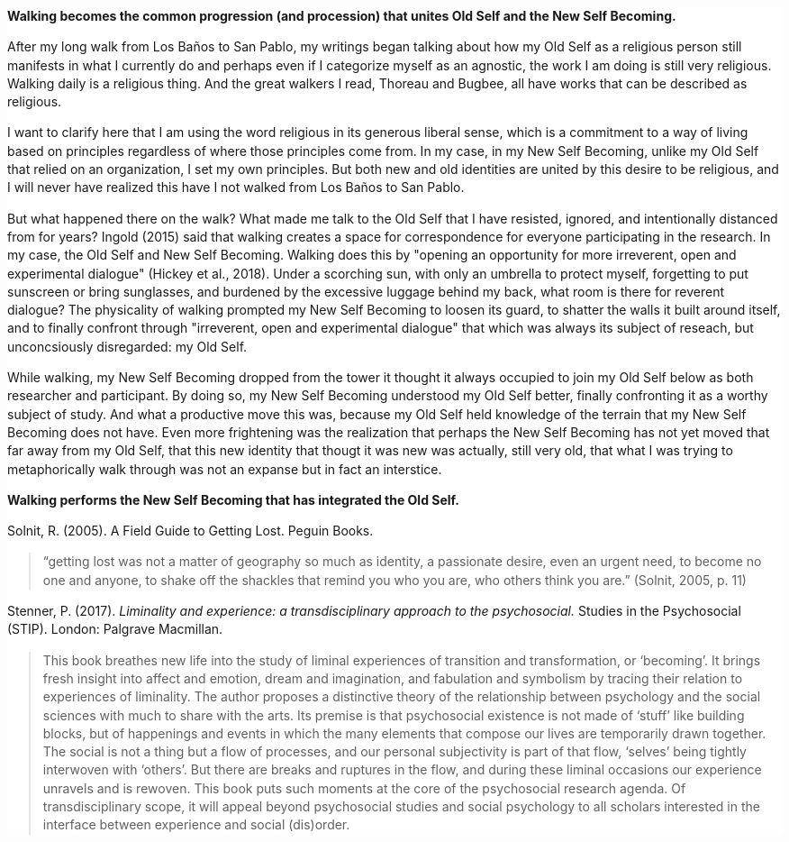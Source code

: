 **Walking becomes the common progression (and procession) that unites Old Self and the New Self Becoming.**

After my long walk from Los Baños to San Pablo, my writings began talking about how my Old Self as a religious person still manifests in what I currently do and perhaps even if I categorize myself as an agnostic, the work I am doing is still very religious. Walking daily is a religious thing. And the great walkers I read, Thoreau and Bugbee, all have works that can be described as religious.

I want to clarify here that I am using the word religious in its generous liberal sense, which is a commitment to a way of living based on principles regardless of where those principles come from. In my case, in my New Self Becoming, unlike my Old Self that relied on an organization, I set my own principles. But both new and old identities are united by this desire to be religious, and I will never have realized this have I not walked from Los Baños to San Pablo.

But what happened there on the walk? What made me talk to the Old Self that I have resisted, ignored, and intentionally distanced from for years? Ingold (2015) said that walking creates a space for correspondence for everyone participating in the research. In my case, the Old Self and New Self Becoming. Walking does this by "opening an opportunity for more irreverent, open and experimental dialogue" (Hickey et al., 2018). Under a scorching sun, with only an umbrella to protect myself, forgetting to put sunscreen or bring sunglasses,  and burdened by the excessive luggage behind my back, what room is there for reverent dialogue? The physicality of walking prompted my New Self Becoming to loosen its guard, to shatter the walls it built around itself, and to finally confront through "irreverent, open and experimental dialogue" that which was always its subject of reseach, but unconcsiously disregarded: my Old Self.

While walking, my New Self Becoming dropped from the tower it thought it always occupied to join my Old Self below as both researcher and participant. By doing so, my New Self Becoming understood my Old Self better, finally confronting it as a worthy subject of study. And what a productive move this was, because my Old Self held knowledge of the terrain that my New Self Becoming does not have. Even more frightening was the realization that perhaps the New Self Becoming has not yet moved that far away from my Old Self, that this new identity that thougt it was new was actually, still very old, that what I was trying to metaphorically walk through was not an expanse but in fact an interstice.

**Walking performs the New Self Becoming that has integrated the Old Self.**

Solnit, R. (2005). A Field Guide to Getting Lost. Peguin Books.

>“getting lost was not a matter of geography so much as identity, a passionate desire, even an urgent need, to become no one and anyone, to shake off the shackles that remind you who you are, who others think you are.” (Solnit, 2005, p. 11)

Stenner, P. (2017). _Liminality and experience: a transdisciplinary approach to the psychosocial._ Studies in the Psychosocial (STIP). London: Palgrave Macmillan.

>This book breathes new life into the study of liminal experiences of transition and transformation, or ‘becoming’. It brings fresh insight into affect and emotion, dream and imagination, and fabulation and symbolism by tracing their relation to experiences of liminality. The author proposes a distinctive theory of the relationship between psychology and the social sciences with much to share with the arts. Its premise is that psychosocial existence is not made of ‘stuff’ like building blocks, but of happenings and events in which the many elements that compose our lives are temporarily drawn together. The social is not a thing but a flow of processes, and our personal subjectivity is part of that flow, ‘selves’ being tightly interwoven with ‘others’. But there are breaks and ruptures in the flow, and during these liminal occasions our experience unravels and is rewoven. This book puts such moments at the core of the psychosocial research agenda. Of transdisciplinary scope, it will appeal beyond psychosocial studies and social psychology to all scholars interested in the interface between experience and social (dis)order.
